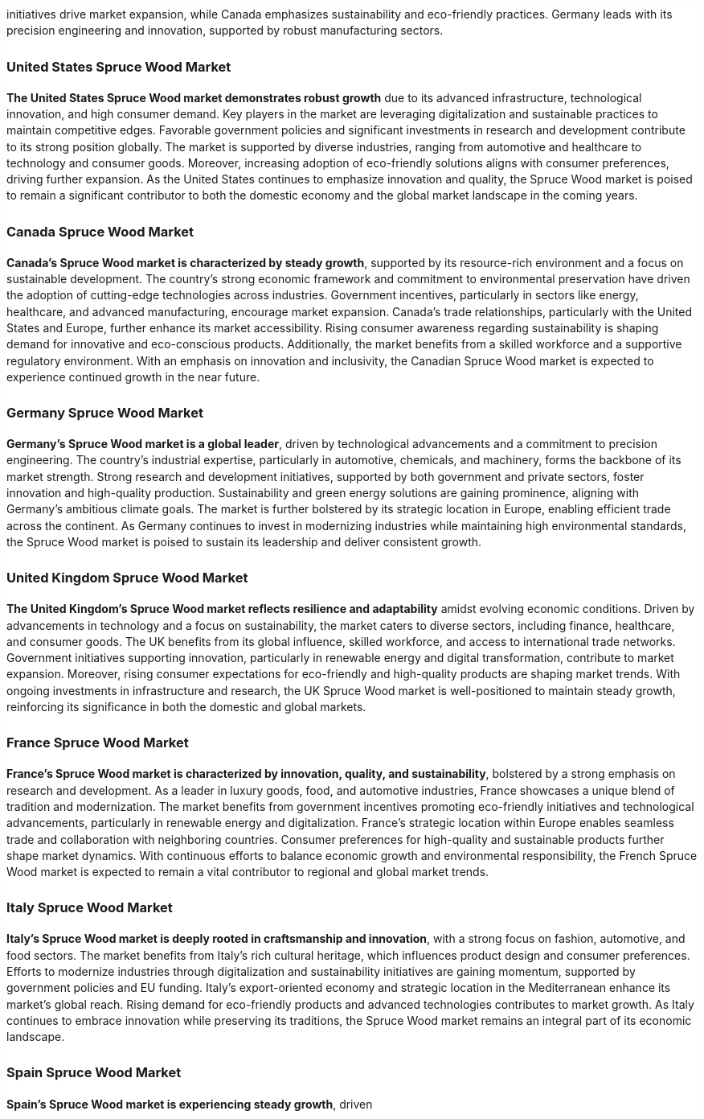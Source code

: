 initiatives drive market expansion, while Canada emphasizes sustainability and eco-friendly practices. Germany leads with its precision engineering and innovation, supported by robust manufacturing sectors.</span></em></p></blockquote><h3><strong>United States Spruce Wood Market</strong></h3><p><strong>The United States Spruce Wood market demonstrates robust growth</strong> due to its advanced infrastructure, technological innovation, and high consumer demand. Key players in the market are leveraging digitalization and sustainable practices to maintain competitive edges. Favorable government policies and significant investments in research and development contribute to its strong position globally. The market is supported by diverse industries, ranging from automotive and healthcare to technology and consumer goods. Moreover, increasing adoption of eco-friendly solutions aligns with consumer preferences, driving further expansion. As the United States continues to emphasize innovation and quality, the Spruce Wood market is poised to remain a significant contributor to both the domestic economy and the global market landscape in the coming years.</p><h3><strong>Canada Spruce Wood Market</strong></h3><p><strong>Canada&rsquo;s Spruce Wood market is characterized by steady growth</strong>, supported by its resource-rich environment and a focus on sustainable development. The country&rsquo;s strong economic framework and commitment to environmental preservation have driven the adoption of cutting-edge technologies across industries. Government incentives, particularly in sectors like energy, healthcare, and advanced manufacturing, encourage market expansion. Canada&rsquo;s trade relationships, particularly with the United States and Europe, further enhance its market accessibility. Rising consumer awareness regarding sustainability is shaping demand for innovative and eco-conscious products. Additionally, the market benefits from a skilled workforce and a supportive regulatory environment. With an emphasis on innovation and inclusivity, the Canadian Spruce Wood market is expected to experience continued growth in the near future.</p><h3><strong>Germany Spruce Wood Market</strong></h3><p><strong>Germany&rsquo;s Spruce Wood market is a global leader</strong>, driven by technological advancements and a commitment to precision engineering. The country&rsquo;s industrial expertise, particularly in automotive, chemicals, and machinery, forms the backbone of its market strength. Strong research and development initiatives, supported by both government and private sectors, foster innovation and high-quality production. Sustainability and green energy solutions are gaining prominence, aligning with Germany&rsquo;s ambitious climate goals. The market is further bolstered by its strategic location in Europe, enabling efficient trade across the continent. As Germany continues to invest in modernizing industries while maintaining high environmental standards, the Spruce Wood market is poised to sustain its leadership and deliver consistent growth.</p><h3><strong>United Kingdom Spruce Wood Market</strong></h3><p><strong>The United Kingdom&rsquo;s Spruce Wood market reflects resilience and adaptability</strong> amidst evolving economic conditions. Driven by advancements in technology and a focus on sustainability, the market caters to diverse sectors, including finance, healthcare, and consumer goods. The UK benefits from its global influence, skilled workforce, and access to international trade networks. Government initiatives supporting innovation, particularly in renewable energy and digital transformation, contribute to market expansion. Moreover, rising consumer expectations for eco-friendly and high-quality products are shaping market trends. With ongoing investments in infrastructure and research, the UK Spruce Wood market is well-positioned to maintain steady growth, reinforcing its significance in both the domestic and global markets.</p><h3><strong>France Spruce Wood Market</strong></h3><p><strong>France&rsquo;s Spruce Wood market is characterized by innovation, quality, and sustainability</strong>, bolstered by a strong emphasis on research and development. As a leader in luxury goods, food, and automotive industries, France showcases a unique blend of tradition and modernization. The market benefits from government incentives promoting eco-friendly initiatives and technological advancements, particularly in renewable energy and digitalization. France&rsquo;s strategic location within Europe enables seamless trade and collaboration with neighboring countries. Consumer preferences for high-quality and sustainable products further shape market dynamics. With continuous efforts to balance economic growth and environmental responsibility, the French Spruce Wood market is expected to remain a vital contributor to regional and global market trends.</p><h3><strong>Italy Spruce Wood Market</strong></h3><p><strong>Italy&rsquo;s Spruce Wood market is deeply rooted in craftsmanship and innovation</strong>, with a strong focus on fashion, automotive, and food sectors. The market benefits from Italy&rsquo;s rich cultural heritage, which influences product design and consumer preferences. Efforts to modernize industries through digitalization and sustainability initiatives are gaining momentum, supported by government policies and EU funding. Italy&rsquo;s export-oriented economy and strategic location in the Mediterranean enhance its market&rsquo;s global reach. Rising demand for eco-friendly products and advanced technologies contributes to market growth. As Italy continues to embrace innovation while preserving its traditions, the Spruce Wood market remains an integral part of its economic landscape.</p><h3><strong>Spain Spruce Wood Market</strong></h3><p><strong>Spain&rsquo;s Spruce Wood market is experiencing steady growth</strong>, driven